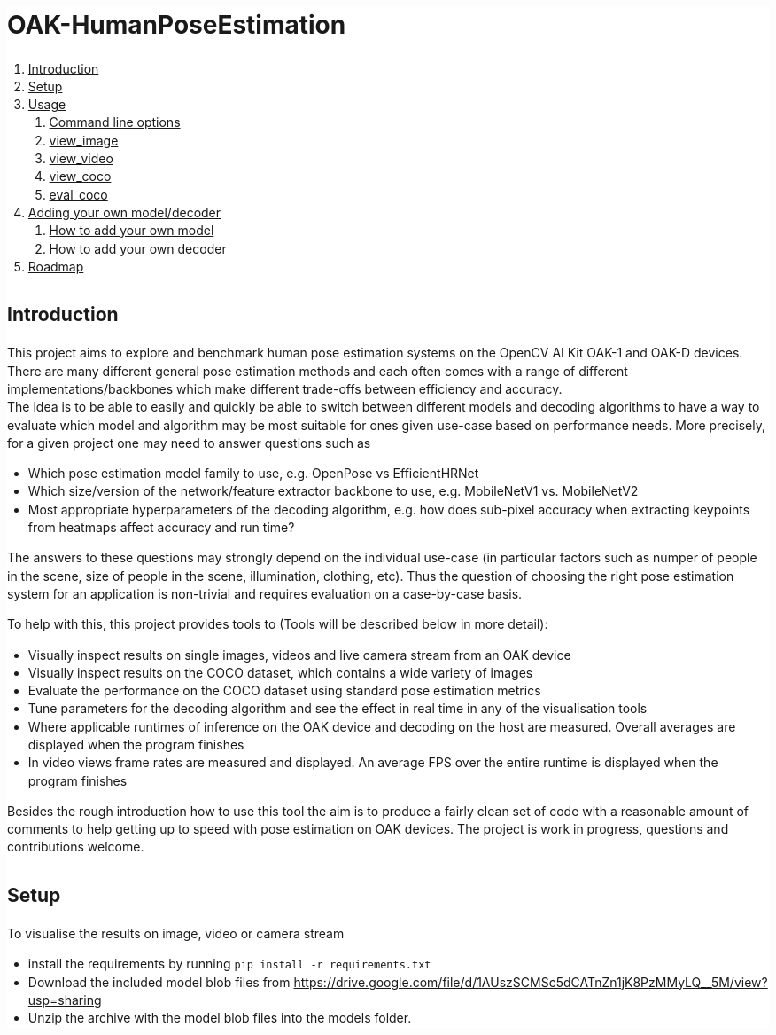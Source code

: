 # OAK-HumanPoseEstimation

1. [Introduction](#introduction)
2. [Setup](#setup)
3. [Usage](#usage)
   1. [Command line options](#command-line-options-common-to-all-tools)
   2. [view_image](#view_image)
   3. [view_video](#view_video)
   4. [view_coco](#view_coco)
   5. [eval_coco](#eval_coco)
4. [Adding your own model/decoder](#adding-your-own-modeldecoder)
   1. [How to add your own model](#how-to-add-your-own-model)
   2. [How to add your own decoder](#how-to-add-your-own-decoder)
5. [Roadmap](#roadmap)

## Introduction
This project aims to explore and benchmark human pose estimation systems on the OpenCV AI Kit OAK-1 and OAK-D devices. There are many different general pose estimation methods and each often comes with a range of different implementations/backbones which make different trade-offs between efficiency and accuracy.\
The idea is to be able to easily and quickly be able to switch between different models and decoding algorithms to have a way to evaluate which model and algorithm may be most suitable for ones given use-case based on performance needs. More precisely, for a given project one may need to answer questions such as
* Which pose estimation model family to use, e.g. OpenPose vs EfficientHRNet
* Which size/version of the network/feature extractor backbone to use, e.g. MobileNetV1 vs. MobileNetV2
* Most appropriate hyperparameters of the decoding algorithm, e.g. how does sub-pixel accuracy when extracting keypoints from heatmaps affect accuracy and run time?

The answers to these questions may strongly depend on the individual use-case (in particular factors such as numper of people in the scene, size of people in the scene, illumination, clothing, etc). Thus the question of choosing the right pose estimation system for an application is non-trivial and requires evaluation on a case-by-case basis.

To help with this, this project provides tools to (Tools will be described below in more detail):
* Visually inspect results on single images, videos and live camera stream from an OAK device
* Visually inspect results on the COCO dataset, which contains a wide variety of images
* Evaluate the performance on the COCO dataset using standard pose estimation metrics
* Tune parameters for the decoding algorithm and see the effect in real time in any of the visualisation tools
* Where applicable runtimes of inference on the OAK device and decoding on the host are measured. Overall averages are displayed when the program finishes 
* In video views frame rates are measured and displayed. An average FPS over the entire runtime is displayed when the program finishes

Besides the rough introduction how to use this tool the aim is to produce a fairly clean set of code with a reasonable amount of comments to help getting up to speed with pose estimation on OAK devices. The project is work in progress, questions and contributions welcome. 

## Setup
To visualise the results on image, video or camera stream
* install the requirements by running `pip install -r requirements.txt`
* Download the included model blob files from https://drive.google.com/file/d/1AUszSCMSc5dCATnZn1jK8PzMMyLQ__5M/view?usp=sharing
* Unzip the archive with the model blob files into the models folder.
